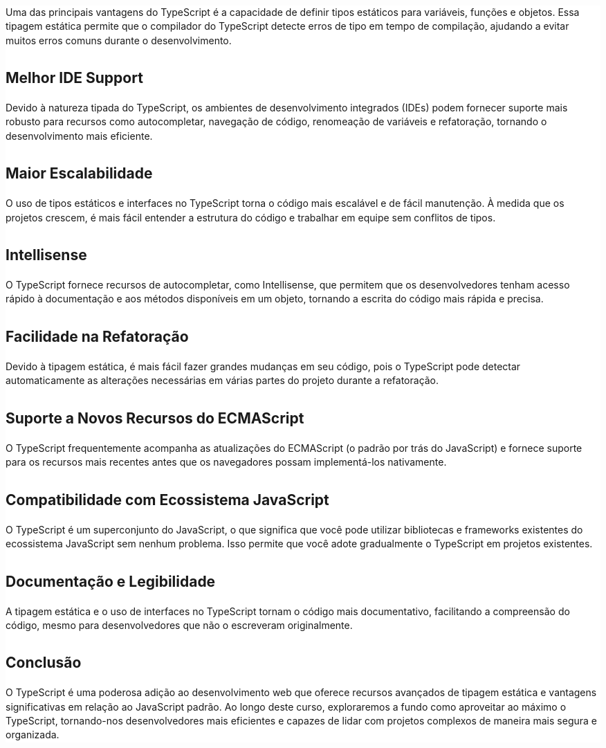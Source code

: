Uma das principais vantagens do TypeScript é a capacidade de definir tipos estáticos para variáveis, funções e objetos. Essa tipagem estática permite que o compilador do TypeScript detecte erros de tipo em tempo de compilação, ajudando a evitar muitos erros comuns durante o desenvolvimento.

## Melhor IDE Support

Devido à natureza tipada do TypeScript, os ambientes de desenvolvimento integrados (IDEs) podem fornecer suporte mais robusto para recursos como autocompletar, navegação de código, renomeação de variáveis e refatoração, tornando o desenvolvimento mais eficiente.

## Maior Escalabilidade

O uso de tipos estáticos e interfaces no TypeScript torna o código mais escalável e de fácil manutenção. À medida que os projetos crescem, é mais fácil entender a estrutura do código e trabalhar em equipe sem conflitos de tipos.

## Intellisense

O TypeScript fornece recursos de autocompletar, como Intellisense, que permitem que os desenvolvedores tenham acesso rápido à documentação e aos métodos disponíveis em um objeto, tornando a escrita do código mais rápida e precisa.

## Facilidade na Refatoração

Devido à tipagem estática, é mais fácil fazer grandes mudanças em seu código, pois o TypeScript pode detectar automaticamente as alterações necessárias em várias partes do projeto durante a refatoração.

## Suporte a Novos Recursos do ECMAScript

O TypeScript frequentemente acompanha as atualizações do ECMAScript (o padrão por trás do JavaScript) e fornece suporte para os recursos mais recentes antes que os navegadores possam implementá-los nativamente.

## Compatibilidade com Ecossistema JavaScript

O TypeScript é um superconjunto do JavaScript, o que significa que você pode utilizar bibliotecas e frameworks existentes do ecossistema JavaScript sem nenhum problema. Isso permite que você adote gradualmente o TypeScript em projetos existentes.

## Documentação e Legibilidade

A tipagem estática e o uso de interfaces no TypeScript tornam o código mais documentativo, facilitando a compreensão do código, mesmo para desenvolvedores que não o escreveram originalmente.

## Conclusão

O TypeScript é uma poderosa adição ao desenvolvimento web que oferece recursos avançados de tipagem estática e vantagens significativas em relação ao JavaScript padrão. Ao longo deste curso, exploraremos a fundo como aproveitar ao máximo o TypeScript, tornando-nos desenvolvedores mais eficientes e capazes de lidar com projetos complexos de maneira mais segura e organizada.
